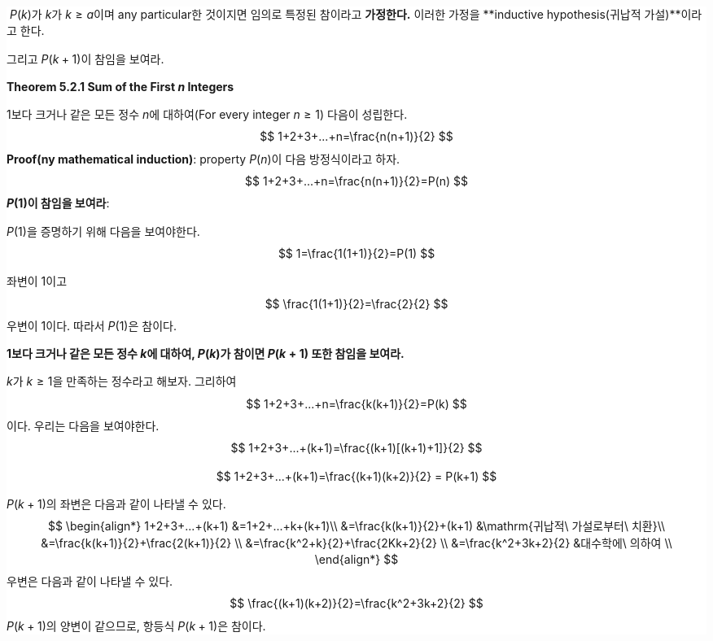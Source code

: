 ​	$P(k)$가 $k$가 $k\ge a$이며 any particular한 것이지면 임의로 특정된 참이라고 **가정한다.** 이러한 가정을 **inductive hypothesis(귀납적 가설)**이라고 한다.

 그리고 $P(k+1)$이 참임을 보여라.



**Theorem 5.2.1 Sum of the First $n$ Integers**

1보다 크거나 같은 모든 정수 $n$에 대하여(For every integer $n\ge1$) 다음이 성립한다.
$$
1+2+3+...+n=\frac{n(n+1)}{2}
$$
**Proof(ny mathematical induction)**: property $P(n)$이 다음 방정식이라고 하자.
$$
1+2+3+...+n=\frac{n(n+1)}{2}=P(n)
$$
**$P(1)$이 참임을 보여라**:

$P(1)$을 증명하기 위해 다음을 보여야한다.
$$
1=\frac{1(1+1)}{2}=P(1)
$$


좌변이 1이고
$$
\frac{1(1+1)}{2}=\frac{2}{2}
$$
우변이 1이다. 따라서 $P(1)$은 참이다.



**1보다 크거나 같은 모든 정수 $k$에 대하여, $P(k)$가 참이면 $P(k+1)$ 또한 참임을 보여라.**

$k$가 $k\ge 1$을 만족하는 정수라고 해보자. 그리하여
$$
1+2+3+...+n=\frac{k(k+1)}{2}=P(k)
$$
이다. 우리는 다음을 보여야한다.
$$
1+2+3+...+(k+1)=\frac{(k+1)[(k+1)+1]}{2}
$$

$$
1+2+3+...+(k+1)=\frac{(k+1)(k+2)}{2} = P(k+1)
$$

$P(k+1)$의 좌변은 다음과 같이 나타낼 수 있다.
$$
\begin{align*}
1+2+3+...+(k+1) &=1+2+...+k+(k+1)\\
&=\frac{k(k+1)}{2}+(k+1) &\mathrm{귀납적\ 가설로부터\ 치환}\\
&=\frac{k(k+1)}{2}+\frac{2(k+1)}{2} \\
&=\frac{k^2+k}{2}+\frac{2Kk+2}{2} \\
&=\frac{k^2+3k+2}{2} &대수학에\ 의하여 \\
\end{align*}
$$
우변은 다음과 같이 나타낼 수 있다.
$$
\frac{(k+1)(k+2)}{2}=\frac{k^2+3k+2}{2}
$$
$P(k+1)$의 양변이 같으므로, 항등식 $P(k+1)$은 참이다.
